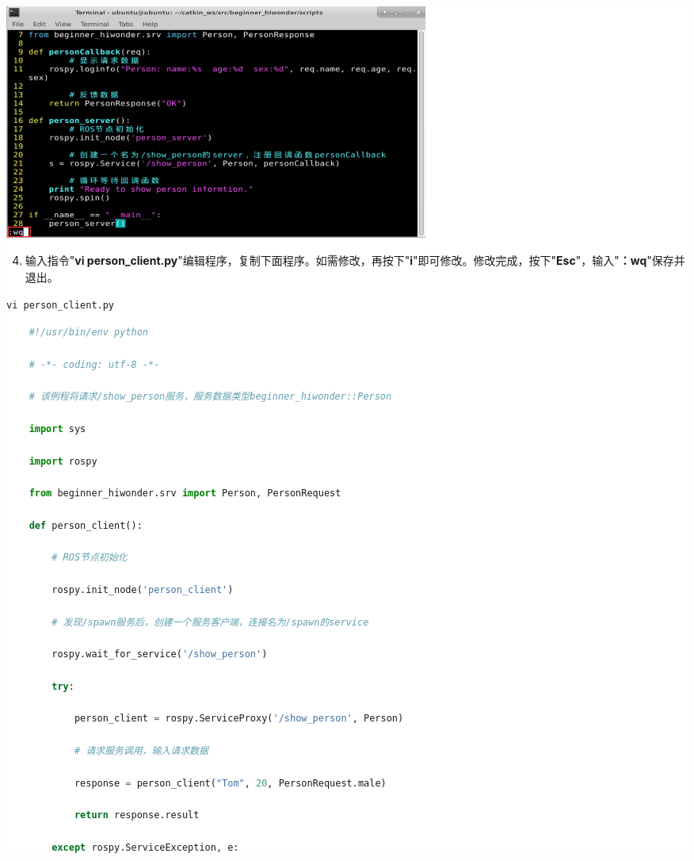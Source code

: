 <img src="../_static/media/chapter_4/section_10/image17.png" style="width:5.51181in;height:3.04235in" />

4)  输入指令"**vi person_client.py**"编辑程序，复制下面程序。如需修改，再按下"**i**"即可修改。修改完成，按下"**Esc**"，输入"**：wq**"保存并退出。

```commandline
vi person_client.py
```
```python
    #!/usr/bin/env python
    
    # -*- coding: utf-8 -*-
    
    # 该例程将请求/show_person服务，服务数据类型beginner_hiwonder::Person
    
    import sys
    
    import rospy
    
    from beginner_hiwonder.srv import Person, PersonRequest
    
    def person_client():

        # ROS节点初始化
        
        rospy.init_node('person_client')
        
        # 发现/spawn服务后，创建一个服务客户端，连接名为/spawn的service
        
        rospy.wait_for_service('/show_person')

        try:

            person_client = rospy.ServiceProxy('/show_person', Person)
            
            # 请求服务调用，输入请求数据
            
            response = person_client("Tom", 20, PersonRequest.male)
            
            return response.result
            
        except rospy.ServiceException, e:
```